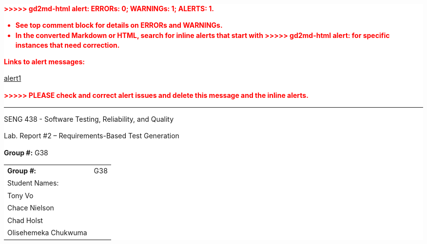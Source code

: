 




<p style="color: red; font-weight: bold">>>>>>  gd2md-html alert:  ERRORs: 0; WARNINGs: 1; ALERTS: 1.</p>
<ul style="color: red; font-weight: bold"><li>See top comment block for details on ERRORs and WARNINGs. <li>In the converted Markdown or HTML, search for inline alerts that start with >>>>>  gd2md-html alert:  for specific instances that need correction.</ul>

<p style="color: red; font-weight: bold">Links to alert messages:</p><a href="#gdcalert1">alert1</a>

<p style="color: red; font-weight: bold">>>>>> PLEASE check and correct alert issues and delete this message and the inline alerts.<hr></p>


SENG 438 - Software Testing, Reliability, and Quality

Lab. Report #2 – Requirements-Based Test Generation

**Group #:** G38


<table>
  <tr>
   <td><strong>Group #: </strong>
   </td>
   <td>G38
   </td>
  </tr>
  <tr>
   <td>Student Names:
   </td>
   <td>
   </td>
  </tr>
  <tr>
   <td>Tony Vo
   </td>
   <td>
   </td>
  </tr>
  <tr>
   <td>Chace Nielson
   </td>
   <td>
   </td>
  </tr>
  <tr>
   <td>Chad Holst
   </td>
   <td>
   </td>
  </tr>
  <tr>
   <td>Olisehemeka Chukwuma
   </td>
   <td>
   </td>
  </tr>
</table>
